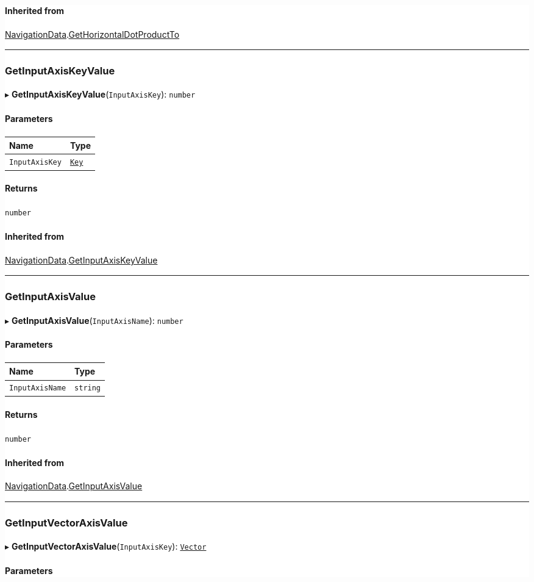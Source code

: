 #### Inherited from

[NavigationData](ue_ue.NavigationData.md).[GetHorizontalDotProductTo](ue_ue.NavigationData.md#gethorizontaldotproductto)

___

### GetInputAxisKeyValue

▸ **GetInputAxisKeyValue**(`InputAxisKey`): `number`

#### Parameters

| Name | Type |
| :------ | :------ |
| `InputAxisKey` | [`Key`](ue_ue.Key.md) |

#### Returns

`number`

#### Inherited from

[NavigationData](ue_ue.NavigationData.md).[GetInputAxisKeyValue](ue_ue.NavigationData.md#getinputaxiskeyvalue)

___

### GetInputAxisValue

▸ **GetInputAxisValue**(`InputAxisName`): `number`

#### Parameters

| Name | Type |
| :------ | :------ |
| `InputAxisName` | `string` |

#### Returns

`number`

#### Inherited from

[NavigationData](ue_ue.NavigationData.md).[GetInputAxisValue](ue_ue.NavigationData.md#getinputaxisvalue)

___

### GetInputVectorAxisValue

▸ **GetInputVectorAxisValue**(`InputAxisKey`): [`Vector`](ue_ue_s.Vector.md)

#### Parameters
